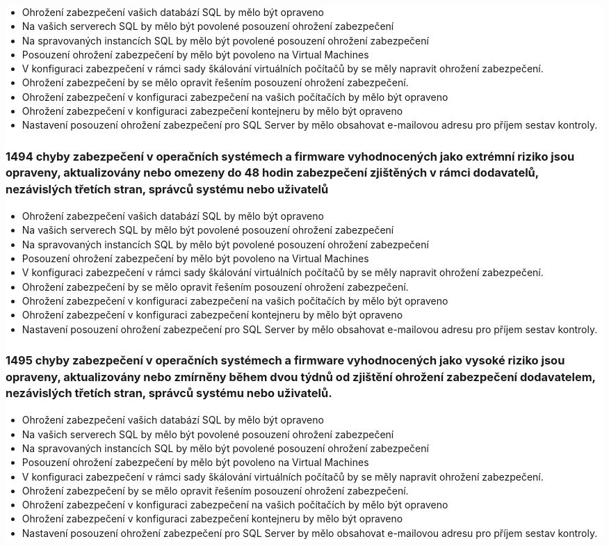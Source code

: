 - Ohrožení zabezpečení vašich databází SQL by mělo být opraveno
- Na vašich serverech SQL by mělo být povolené posouzení ohrožení zabezpečení
- Na spravovaných instancích SQL by mělo být povolené posouzení ohrožení zabezpečení
- Posouzení ohrožení zabezpečení by mělo být povoleno na Virtual Machines
- V konfiguraci zabezpečení v rámci sady škálování virtuálních počítačů by se měly napravit ohrožení zabezpečení.
- Ohrožení zabezpečení by se mělo opravit řešením posouzení ohrožení zabezpečení.
- Ohrožení zabezpečení v konfiguraci zabezpečení na vašich počítačích by mělo být opraveno
- Ohrožení zabezpečení v konfiguraci zabezpečení kontejneru by mělo být opraveno
- Nastavení posouzení ohrožení zabezpečení pro SQL Server by mělo obsahovat e-mailovou adresu pro příjem sestav kontroly.

### <a name="1494-security-vulnerabilities-in-operating-systems-and-firmware-assessed-as-extreme-risk-are-patched-updated-or-mitigated-within-48-hours-of-the-security-vulnerabilities-being-identified-by-vendors-independent-third-parties-system-managers-or-users"></a>1494 chyby zabezpečení v operačních systémech a firmware vyhodnocených jako extrémní riziko jsou opraveny, aktualizovány nebo omezeny do 48 hodin zabezpečení zjištěných v rámci dodavatelů, nezávislých třetích stran, správců systému nebo uživatelů

- Ohrožení zabezpečení vašich databází SQL by mělo být opraveno
- Na vašich serverech SQL by mělo být povolené posouzení ohrožení zabezpečení
- Na spravovaných instancích SQL by mělo být povolené posouzení ohrožení zabezpečení
- Posouzení ohrožení zabezpečení by mělo být povoleno na Virtual Machines
- V konfiguraci zabezpečení v rámci sady škálování virtuálních počítačů by se měly napravit ohrožení zabezpečení.
- Ohrožení zabezpečení by se mělo opravit řešením posouzení ohrožení zabezpečení.
- Ohrožení zabezpečení v konfiguraci zabezpečení na vašich počítačích by mělo být opraveno
- Ohrožení zabezpečení v konfiguraci zabezpečení kontejneru by mělo být opraveno
- Nastavení posouzení ohrožení zabezpečení pro SQL Server by mělo obsahovat e-mailovou adresu pro příjem sestav kontroly.

### <a name="1495-security-vulnerabilities-in-operating-systems-and-firmware-assessed-as-high-risk-are-patched-updated-or-mitigated-within-two-weeks-of-the-security-vulnerability-being-identified-by-vendors-independent-third-parties-system-managers-or-users"></a>1495 chyby zabezpečení v operačních systémech a firmware vyhodnocených jako vysoké riziko jsou opraveny, aktualizovány nebo zmírněny během dvou týdnů od zjištění ohrožení zabezpečení dodavatelem, nezávislých třetích stran, správců systému nebo uživatelů.

- Ohrožení zabezpečení vašich databází SQL by mělo být opraveno
- Na vašich serverech SQL by mělo být povolené posouzení ohrožení zabezpečení
- Na spravovaných instancích SQL by mělo být povolené posouzení ohrožení zabezpečení
- Posouzení ohrožení zabezpečení by mělo být povoleno na Virtual Machines
- V konfiguraci zabezpečení v rámci sady škálování virtuálních počítačů by se měly napravit ohrožení zabezpečení.
- Ohrožení zabezpečení by se mělo opravit řešením posouzení ohrožení zabezpečení.
- Ohrožení zabezpečení v konfiguraci zabezpečení na vašich počítačích by mělo být opraveno
- Ohrožení zabezpečení v konfiguraci zabezpečení kontejneru by mělo být opraveno
- Nastavení posouzení ohrožení zabezpečení pro SQL Server by mělo obsahovat e-mailovou adresu pro příjem sestav kontroly.
